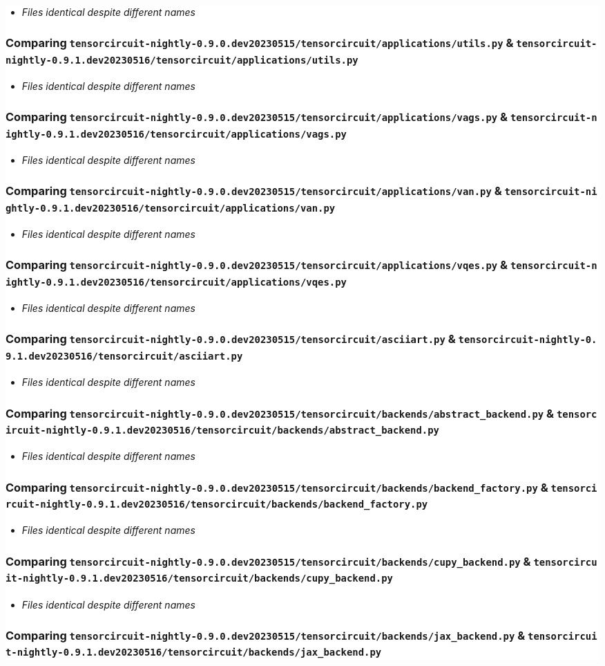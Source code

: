  * *Files identical despite different names*

### Comparing `tensorcircuit-nightly-0.9.0.dev20230515/tensorcircuit/applications/utils.py` & `tensorcircuit-nightly-0.9.1.dev20230516/tensorcircuit/applications/utils.py`

 * *Files identical despite different names*

### Comparing `tensorcircuit-nightly-0.9.0.dev20230515/tensorcircuit/applications/vags.py` & `tensorcircuit-nightly-0.9.1.dev20230516/tensorcircuit/applications/vags.py`

 * *Files identical despite different names*

### Comparing `tensorcircuit-nightly-0.9.0.dev20230515/tensorcircuit/applications/van.py` & `tensorcircuit-nightly-0.9.1.dev20230516/tensorcircuit/applications/van.py`

 * *Files identical despite different names*

### Comparing `tensorcircuit-nightly-0.9.0.dev20230515/tensorcircuit/applications/vqes.py` & `tensorcircuit-nightly-0.9.1.dev20230516/tensorcircuit/applications/vqes.py`

 * *Files identical despite different names*

### Comparing `tensorcircuit-nightly-0.9.0.dev20230515/tensorcircuit/asciiart.py` & `tensorcircuit-nightly-0.9.1.dev20230516/tensorcircuit/asciiart.py`

 * *Files identical despite different names*

### Comparing `tensorcircuit-nightly-0.9.0.dev20230515/tensorcircuit/backends/abstract_backend.py` & `tensorcircuit-nightly-0.9.1.dev20230516/tensorcircuit/backends/abstract_backend.py`

 * *Files identical despite different names*

### Comparing `tensorcircuit-nightly-0.9.0.dev20230515/tensorcircuit/backends/backend_factory.py` & `tensorcircuit-nightly-0.9.1.dev20230516/tensorcircuit/backends/backend_factory.py`

 * *Files identical despite different names*

### Comparing `tensorcircuit-nightly-0.9.0.dev20230515/tensorcircuit/backends/cupy_backend.py` & `tensorcircuit-nightly-0.9.1.dev20230516/tensorcircuit/backends/cupy_backend.py`

 * *Files identical despite different names*

### Comparing `tensorcircuit-nightly-0.9.0.dev20230515/tensorcircuit/backends/jax_backend.py` & `tensorcircuit-nightly-0.9.1.dev20230516/tensorcircuit/backends/jax_backend.py`

